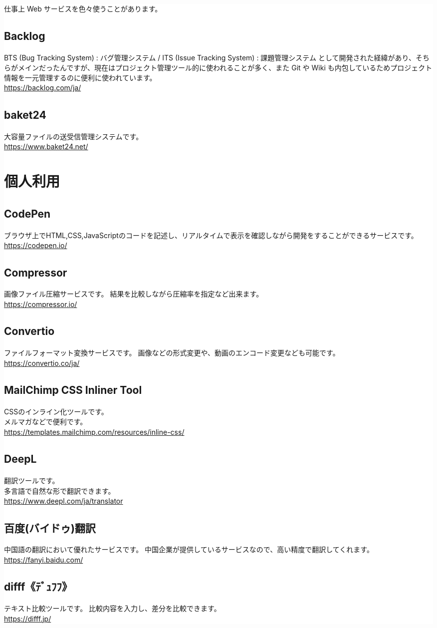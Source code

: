 仕事上 Web サービスを色々使うことがあります。

## Backlog
BTS (Bug Tracking System) : バグ管理システム / ITS (Issue Tracking System) : 課題管理システム として開発された経緯があり、そちらがメインだったんですが、現在はプロジェクト管理ツール的に使われることが多く、また Git や Wiki も内包しているためプロジェクト情報を一元管理するのに便利に使われています。  
https://backlog.com/ja/

## baket24
大容量ファイルの送受信管理システムです。  
https://www.baket24.net/

# 個人利用

## CodePen
ブラウザ上でHTML,CSS,JavaScriptのコードを記述し、リアルタイムで表示を確認しながら開発をすることができるサービスです。  
https://codepen.io/

## Compressor
画像ファイル圧縮サービスです。
結果を比較しながら圧縮率を指定など出来ます。  
https://compressor.io/

## Convertio
ファイルフォーマット変換サービスです。
画像などの形式変更や、動画のエンコード変更なども可能です。  
https://convertio.co/ja/

## MailChimp CSS Inliner Tool
CSSのインライン化ツールです。  
メルマガなどで便利です。  
https://templates.mailchimp.com/resources/inline-css/

## DeepL
翻訳ツールです。  
多言語で自然な形で翻訳できます。  
https://www.deepl.com/ja/translator

## 百度(バイドゥ)翻訳
中国語の翻訳において優れたサービスです。
中国企業が提供しているサービスなので、高い精度で翻訳してくれます。  
https://fanyi.baidu.com/

## difff《ﾃﾞｭﾌﾌ》
テキスト比較ツールです。
比較内容を入力し、差分を比較できます。  
https://difff.jp/

